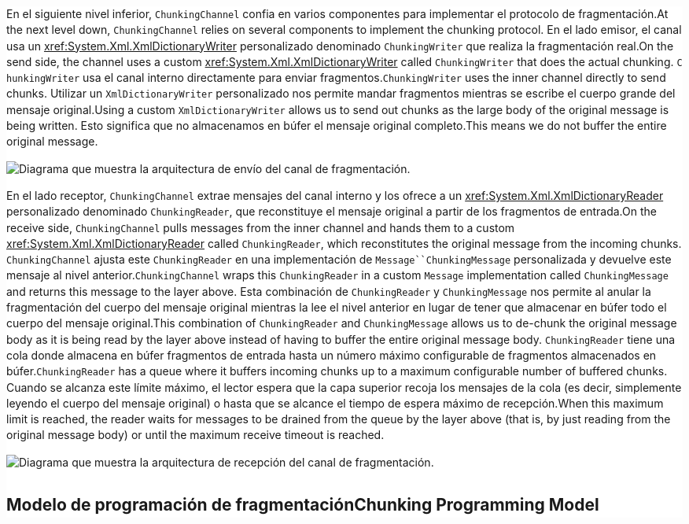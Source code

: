 <span data-ttu-id="cd0dd-142">En el siguiente nivel inferior, `ChunkingChannel` confia en varios componentes para implementar el protocolo de fragmentación.</span><span class="sxs-lookup"><span data-stu-id="cd0dd-142">At the next level down, `ChunkingChannel` relies on several components to implement the chunking protocol.</span></span> <span data-ttu-id="cd0dd-143">En el lado emisor, el canal usa un <xref:System.Xml.XmlDictionaryWriter> personalizado denominado `ChunkingWriter` que realiza la fragmentación real.</span><span class="sxs-lookup"><span data-stu-id="cd0dd-143">On the send side, the channel uses a custom <xref:System.Xml.XmlDictionaryWriter> called `ChunkingWriter` that does the actual chunking.</span></span> <span data-ttu-id="cd0dd-144">`ChunkingWriter` usa el canal interno directamente para enviar fragmentos.</span><span class="sxs-lookup"><span data-stu-id="cd0dd-144">`ChunkingWriter` uses the inner channel directly to send chunks.</span></span> <span data-ttu-id="cd0dd-145">Utilizar un `XmlDictionaryWriter` personalizado nos permite mandar fragmentos mientras se escribe el cuerpo grande del mensaje original.</span><span class="sxs-lookup"><span data-stu-id="cd0dd-145">Using a custom `XmlDictionaryWriter` allows us to send out chunks as the large body of the original message is being written.</span></span> <span data-ttu-id="cd0dd-146">Esto significa que no almacenamos en búfer el mensaje original completo.</span><span class="sxs-lookup"><span data-stu-id="cd0dd-146">This means we do not buffer the entire original message.</span></span>

![Diagrama que muestra la arquitectura de envío del canal de fragmentación.](./media/chunking-channel/chunking-channel-send.gif)

<span data-ttu-id="cd0dd-148">En el lado receptor, `ChunkingChannel` extrae mensajes del canal interno y los ofrece a un <xref:System.Xml.XmlDictionaryReader> personalizado denominado `ChunkingReader`, que reconstituye el mensaje original a partir de los fragmentos de entrada.</span><span class="sxs-lookup"><span data-stu-id="cd0dd-148">On the receive side, `ChunkingChannel` pulls messages from the inner channel and hands them to a custom <xref:System.Xml.XmlDictionaryReader> called `ChunkingReader`, which reconstitutes the original message from the incoming chunks.</span></span> <span data-ttu-id="cd0dd-149">`ChunkingChannel` ajusta este `ChunkingReader` en una implementación de `Message``ChunkingMessage` personalizada y devuelve este mensaje al nivel anterior.</span><span class="sxs-lookup"><span data-stu-id="cd0dd-149">`ChunkingChannel` wraps this `ChunkingReader` in a custom `Message` implementation called `ChunkingMessage` and returns this message to the layer above.</span></span> <span data-ttu-id="cd0dd-150">Esta combinación de `ChunkingReader` y `ChunkingMessage` nos permite al anular la fragmentación del cuerpo del mensaje original mientras la lee el nivel anterior en lugar de tener que almacenar en búfer todo el cuerpo del mensaje original.</span><span class="sxs-lookup"><span data-stu-id="cd0dd-150">This combination of `ChunkingReader` and `ChunkingMessage` allows us to de-chunk the original message body as it is being read by the layer above instead of having to buffer the entire original message body.</span></span> <span data-ttu-id="cd0dd-151">`ChunkingReader` tiene una cola donde almacena en búfer fragmentos de entrada hasta un número máximo configurable de fragmentos almacenados en búfer.</span><span class="sxs-lookup"><span data-stu-id="cd0dd-151">`ChunkingReader` has a queue where it buffers incoming chunks up to a maximum configurable number of buffered chunks.</span></span> <span data-ttu-id="cd0dd-152">Cuando se alcanza este límite máximo, el lector espera que la capa superior recoja los mensajes de la cola (es decir, simplemente leyendo el cuerpo del mensaje original) o hasta que se alcance el tiempo de espera máximo de recepción.</span><span class="sxs-lookup"><span data-stu-id="cd0dd-152">When this maximum limit is reached, the reader waits for messages to be drained from the queue by the layer above (that is, by just reading from the original message body) or until the maximum receive timeout is reached.</span></span>

![Diagrama que muestra la arquitectura de recepción del canal de fragmentación.](./media/chunking-channel/chunking-channel-receive.gif)

## <a name="chunking-programming-model"></a><span data-ttu-id="cd0dd-154">Modelo de programación de fragmentación</span><span class="sxs-lookup"><span data-stu-id="cd0dd-154">Chunking Programming Model</span></span>
